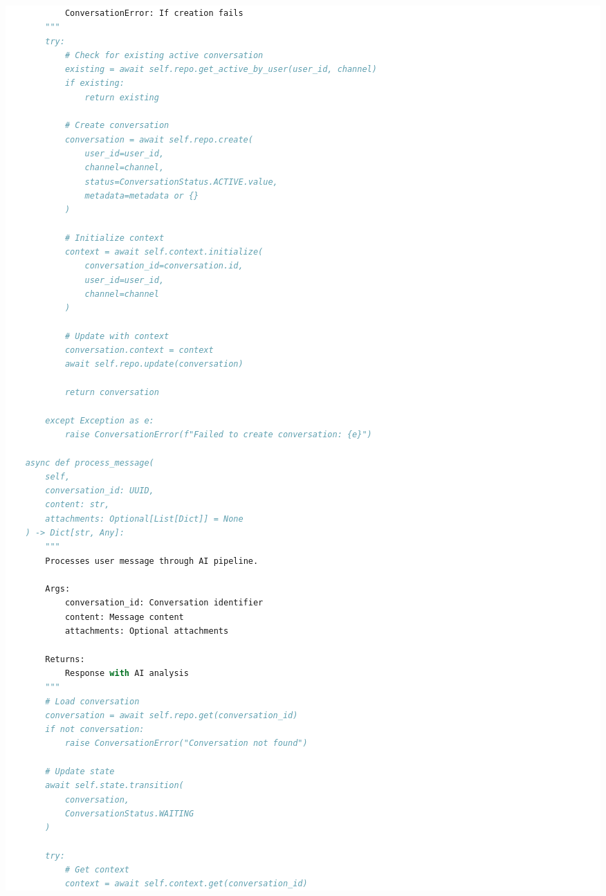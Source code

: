 ```python
            ConversationError: If creation fails
        """
        try:
            # Check for existing active conversation
            existing = await self.repo.get_active_by_user(user_id, channel)
            if existing:
                return existing
            
            # Create conversation
            conversation = await self.repo.create(
                user_id=user_id,
                channel=channel,
                status=ConversationStatus.ACTIVE.value,
                metadata=metadata or {}
            )
            
            # Initialize context
            context = await self.context.initialize(
                conversation_id=conversation.id,
                user_id=user_id,
                channel=channel
            )
            
            # Update with context
            conversation.context = context
            await self.repo.update(conversation)
            
            return conversation
            
        except Exception as e:
            raise ConversationError(f"Failed to create conversation: {e}")
    
    async def process_message(
        self,
        conversation_id: UUID,
        content: str,
        attachments: Optional[List[Dict]] = None
    ) -> Dict[str, Any]:
        """
        Processes user message through AI pipeline.
        
        Args:
            conversation_id: Conversation identifier
            content: Message content
            attachments: Optional attachments
            
        Returns:
            Response with AI analysis
        """
        # Load conversation
        conversation = await self.repo.get(conversation_id)
        if not conversation:
            raise ConversationError("Conversation not found")
        
        # Update state
        await self.state.transition(
            conversation,
            ConversationStatus.WAITING
        )
        
        try:
            # Get context
            context = await self.context.get(conversation_id)
```